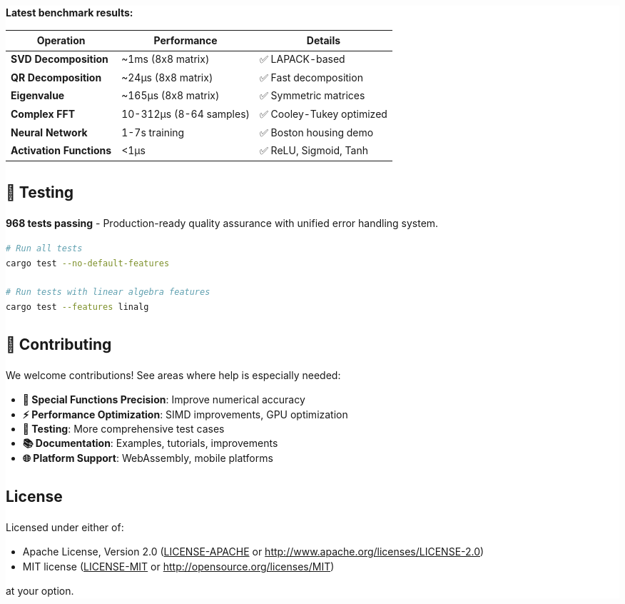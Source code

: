 **Latest benchmark results:**

| Operation | Performance | Details |
|-----------|-------------|---------|
| **SVD Decomposition** | ~1ms (8x8 matrix) | ✅ LAPACK-based |
| **QR Decomposition** | ~24μs (8x8 matrix) | ✅ Fast decomposition |
| **Eigenvalue** | ~165μs (8x8 matrix) | ✅ Symmetric matrices |
| **Complex FFT** | 10-312μs (8-64 samples) | ✅ Cooley-Tukey optimized |
| **Neural Network** | 1-7s training | ✅ Boston housing demo |
| **Activation Functions** | <1μs | ✅ ReLU, Sigmoid, Tanh |

## 🧪 Testing

**968 tests passing** - Production-ready quality assurance with unified error handling system.

```bash
# Run all tests
cargo test --no-default-features

# Run tests with linear algebra features
cargo test --features linalg
```

## 🤝 Contributing

We welcome contributions! See areas where help is especially needed:

- **🎯 Special Functions Precision**: Improve numerical accuracy
- **⚡ Performance Optimization**: SIMD improvements, GPU optimization  
- **🧪 Testing**: More comprehensive test cases
- **📚 Documentation**: Examples, tutorials, improvements
- **🌐 Platform Support**: WebAssembly, mobile platforms

## License

Licensed under either of:

 * Apache License, Version 2.0 ([LICENSE-APACHE](../../LICENSE-APACHE) or http://www.apache.org/licenses/LICENSE-2.0)
 * MIT license ([LICENSE-MIT](../../LICENSE-MIT) or http://opensource.org/licenses/MIT)

at your option.